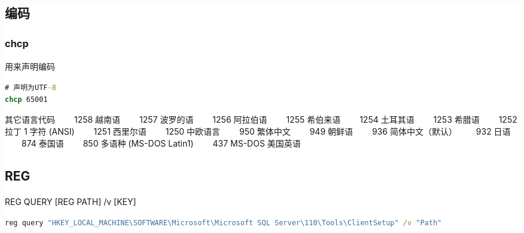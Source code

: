 
## 编码

### chcp

用来声明编码

```bat
# 声明为UTF-8
chcp 65001
```

其它语言代码
　　1258 越南语
　　1257 波罗的语
　　1256 阿拉伯语
　　1255 希伯来语
　　1254 土耳其语
　　1253 希腊语
　　1252 拉丁 1 字符 (ANSI)
　　1251 西里尔语
　　1250 中欧语言
　　950 繁体中文
　　949 朝鲜语
　　936 简体中文（默认）
　　932 日语
　　874 泰国语
　　850 多语种 (MS-DOS Latin1)
　　437 MS-DOS 美国英语

## REG

REG  QUERY [REG PATH] /v [KEY]

```bat
reg query "HKEY_LOCAL_MACHINE\SOFTWARE\Microsoft\Microsoft SQL Server\110\Tools\ClientSetup" /v "Path"
```
